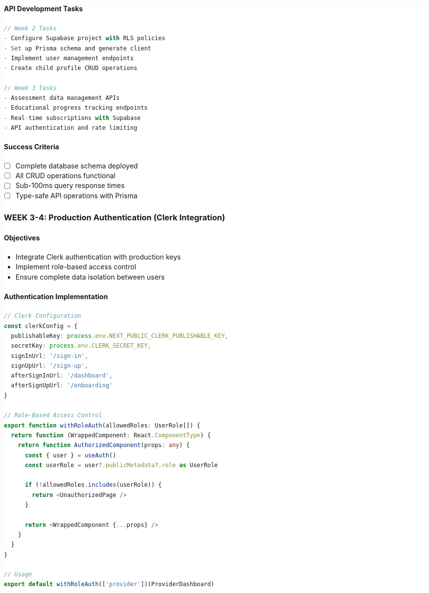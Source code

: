 #### **API Development Tasks**
```typescript
// Week 2 Tasks
- Configure Supabase project with RLS policies
- Set up Prisma schema and generate client
- Implement user management endpoints
- Create child profile CRUD operations

// Week 3 Tasks
- Assessment data management APIs
- Educational progress tracking endpoints
- Real-time subscriptions with Supabase
- API authentication and rate limiting
```

#### **Success Criteria**
- [ ] Complete database schema deployed
- [ ] All CRUD operations functional
- [ ] Sub-100ms query response times
- [ ] Type-safe API operations with Prisma

### **WEEK 3-4: Production Authentication (Clerk Integration)**

#### **Objectives**
- Integrate Clerk authentication with production keys
- Implement role-based access control
- Ensure complete data isolation between users

#### **Authentication Implementation**
```typescript
// Clerk Configuration
const clerkConfig = {
  publishableKey: process.env.NEXT_PUBLIC_CLERK_PUBLISHABLE_KEY,
  secretKey: process.env.CLERK_SECRET_KEY,
  signInUrl: '/sign-in',
  signUpUrl: '/sign-up',
  afterSignInUrl: '/dashboard',
  afterSignUpUrl: '/onboarding'
}

// Role-Based Access Control
export function withRoleAuth(allowedRoles: UserRole[]) {
  return function (WrappedComponent: React.ComponentType) {
    return function AuthorizedComponent(props: any) {
      const { user } = useAuth()
      const userRole = user?.publicMetadata?.role as UserRole
      
      if (!allowedRoles.includes(userRole)) {
        return <UnauthorizedPage />
      }
      
      return <WrappedComponent {...props} />
    }
  }
}

// Usage
export default withRoleAuth(['provider'])(ProviderDashboard)
```

